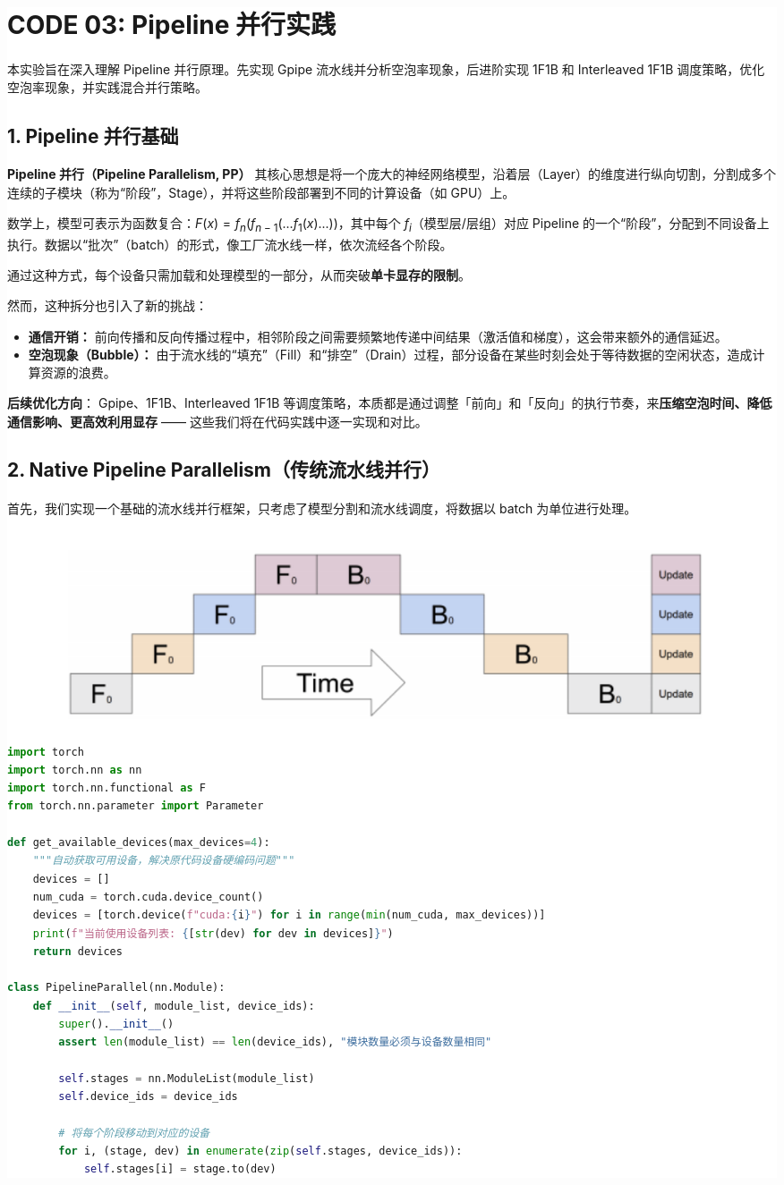 

# CODE 03: Pipeline 并行实践

本实验旨在深入理解 Pipeline 并行原理。先实现 Gpipe 流水线并分析空泡率现象，后进阶实现 1F1B 和 Interleaved 1F1B 调度策略，优化空泡率现象，并实践混合并行策略。

## 1. Pipeline 并行基础

**Pipeline 并行（Pipeline Parallelism, PP）** 其核心思想是将一个庞大的神经网络模型，沿着层（Layer）的维度进行纵向切割，分割成多个连续的子模块（称为“阶段”，Stage），并将这些阶段部署到不同的计算设备（如 GPU）上。

数学上，模型可表示为函数复合：$F(x) = f_n(f_{n-1}(...f_1(x)...))$，其中每个 $f_i$（模型层/层组）对应 Pipeline 的一个“阶段”，分配到不同设备上执行。数据以“批次”（batch）的形式，像工厂流水线一样，依次流经各个阶段。

通过这种方式，每个设备只需加载和处理模型的一部分，从而突破**单卡显存的限制**。

然而，这种拆分也引入了新的挑战：
*   **通信开销：** 前向传播和反向传播过程中，相邻阶段之间需要频繁地传递中间结果（激活值和梯度），这会带来额外的通信延迟。
*   **空泡现象（Bubble）：** 由于流水线的“填充”（Fill）和“排空”（Drain）过程，部分设备在某些时刻会处于等待数据的空闲状态，造成计算资源的浪费。

**后续优化方向**：
Gpipe、1F1B、Interleaved 1F1B 等调度策略，本质都是通过调整「前向」和「反向」的执行节奏，来**压缩空泡时间、降低通信影响、更高效利用显存** —— 这些我们将在代码实践中逐一实现和对比。

## 2. Native Pipeline Parallelism（传统流水线并行）

首先，我们实现一个基础的流水线并行框架，只考虑了模型分割和流水线调度，将数据以 batch 为单位进行处理。

![](./images/Code03Pipeline01.png)
```python
import torch
import torch.nn as nn
import torch.nn.functional as F
from torch.nn.parameter import Parameter

def get_available_devices(max_devices=4):
    """自动获取可用设备，解决原代码设备硬编码问题"""
    devices = []
    num_cuda = torch.cuda.device_count()
    devices = [torch.device(f"cuda:{i}") for i in range(min(num_cuda, max_devices))]
    print(f"当前使用设备列表: {[str(dev) for dev in devices]}")
    return devices

class PipelineParallel(nn.Module):
    def __init__(self, module_list, device_ids):
        super().__init__()
        assert len(module_list) == len(device_ids), "模块数量必须与设备数量相同"

        self.stages = nn.ModuleList(module_list)
        self.device_ids = device_ids

        # 将每个阶段移动到对应的设备
        for i, (stage, dev) in enumerate(zip(self.stages, device_ids)):
            self.stages[i] = stage.to(dev)
```